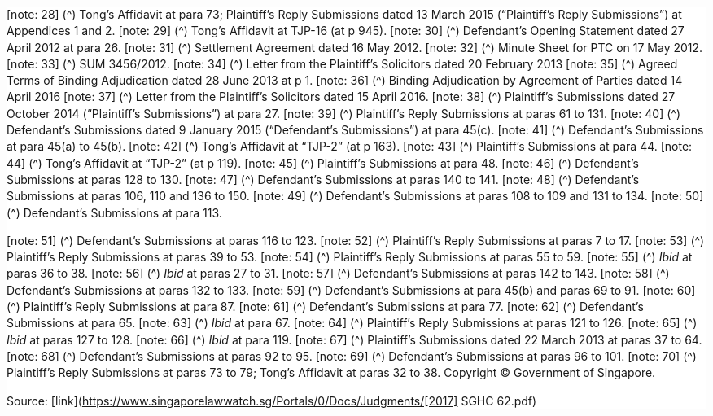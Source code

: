 [note: 28] (^) Tong’s Affidavit at para 73; Plaintiff’s Reply Submissions dated 13 March 2015 (“Plaintiff’s Reply Submissions”) at Appendices 1 and 2. [note: 29] (^) Tong’s Affidavit at TJP-16 (at p 945). [note: 30] (^) Defendant’s Opening Statement dated 27 April 2012 at para 26. [note: 31] (^) Settlement Agreement dated 16 May 2012. [note: 32] (^) Minute Sheet for PTC on 17 May 2012. [note: 33] (^) SUM 3456/2012. [note: 34] (^) Letter from the Plaintiff’s Solicitors dated 20 February 2013 [note: 35] (^) Agreed Terms of Binding Adjudication dated 28 June 2013 at p 1. [note: 36] (^) Binding Adjudication by Agreement of Parties dated 14 April 2016 [note: 37] (^) Letter from the Plaintiff’s Solicitors dated 15 April 2016. [note: 38] (^) Plaintiff’s Submissions dated 27 October 2014 (“Plaintiff’s Submissions”) at para 27. [note: 39] (^) Plaintiff’s Reply Submissions at paras 61 to 131. [note: 40] (^) Defendant’s Submissions dated 9 January 2015 (“Defendant’s Submissions”) at para 45(c). [note: 41] (^) Defendant’s Submissions at para 45(a) to 45(b). [note: 42] (^) Tong’s Affidavit at “TJP-2” (at p 163). [note: 43] (^) Plaintiff’s Submissions at para 44. [note: 44] (^) Tong’s Affidavit at “TJP-2” (at p 119). [note: 45] (^) Plaintiff’s Submissions at para 48. [note: 46] (^) Defendant’s Submissions at paras 128 to 130. [note: 47] (^) Defendant’s Submissions at paras 140 to 141. [note: 48] (^) Defendant’s Submissions at paras 106, 110 and 136 to 150. [note: 49] (^) Defendant’s Submissions at paras 108 to 109 and 131 to 134. [note: 50] (^) Defendant’s Submissions at para 113. 


[note: 51] (^) Defendant’s Submissions at paras 116 to 123. [note: 52] (^) Plaintiff’s Reply Submissions at paras 7 to 17. [note: 53] (^) Plaintiff’s Reply Submissions at paras 39 to 53. [note: 54] (^) Plaintiff’s Reply Submissions at paras 55 to 59. [note: 55] (^) _Ibid_ at paras 36 to 38. [note: 56] (^) _Ibid_ at paras 27 to 31. [note: 57] (^) Defendant’s Submissions at paras 142 to 143. [note: 58] (^) Defendant’s Submissions at paras 132 to 133. [note: 59] (^) Defendant’s Submissions at para 45(b) and paras 69 to 91. [note: 60] (^) Plaintiff’s Reply Submissions at para 87. [note: 61] (^) Defendant’s Submissions at para 77. [note: 62] (^) Defendant’s Submissions at para 65. [note: 63] (^) _Ibid_ at para 67. [note: 64] (^) Plaintiff’s Reply Submissions at paras 121 to 126. [note: 65] (^) _Ibid_ at paras 127 to 128. [note: 66] (^) _Ibid_ at para 119. [note: 67] (^) Plaintiff’s Submissions dated 22 March 2013 at paras 37 to 64. [note: 68] (^) Defendant’s Submissions at paras 92 to 95. [note: 69] (^) Defendant’s Submissions at paras 96 to 101. [note: 70] (^) Plaintiff’s Reply Submissions at paras 73 to 79; Tong’s Affidavit at paras 32 to 38. Copyright © Government of Singapore. 


Source: [link](https://www.singaporelawwatch.sg/Portals/0/Docs/Judgments/[2017] SGHC 62.pdf)
